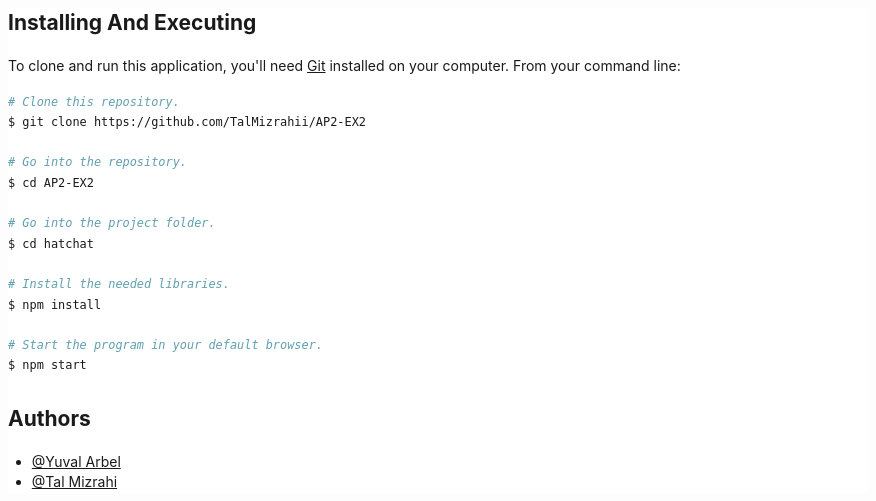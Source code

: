 
 
## Installing And Executing
  
To clone and run this application, you'll need [Git](https://git-scm.com) installed on your computer. From your command line:

```bash
# Clone this repository.
$ git clone https://github.com/TalMizrahii/AP2-EX2

# Go into the repository.
$ cd AP2-EX2
  
# Go into the project folder.
$ cd hatchat
  
# Install the needed libraries.
$ npm install
  
# Start the program in your default browser.
$ npm start
```

## Authors
* [@Yuval Arbel](https://github.com/YuvalArbel1)
* [@Tal Mizrahi](https://github.com/TalMizrahii)
